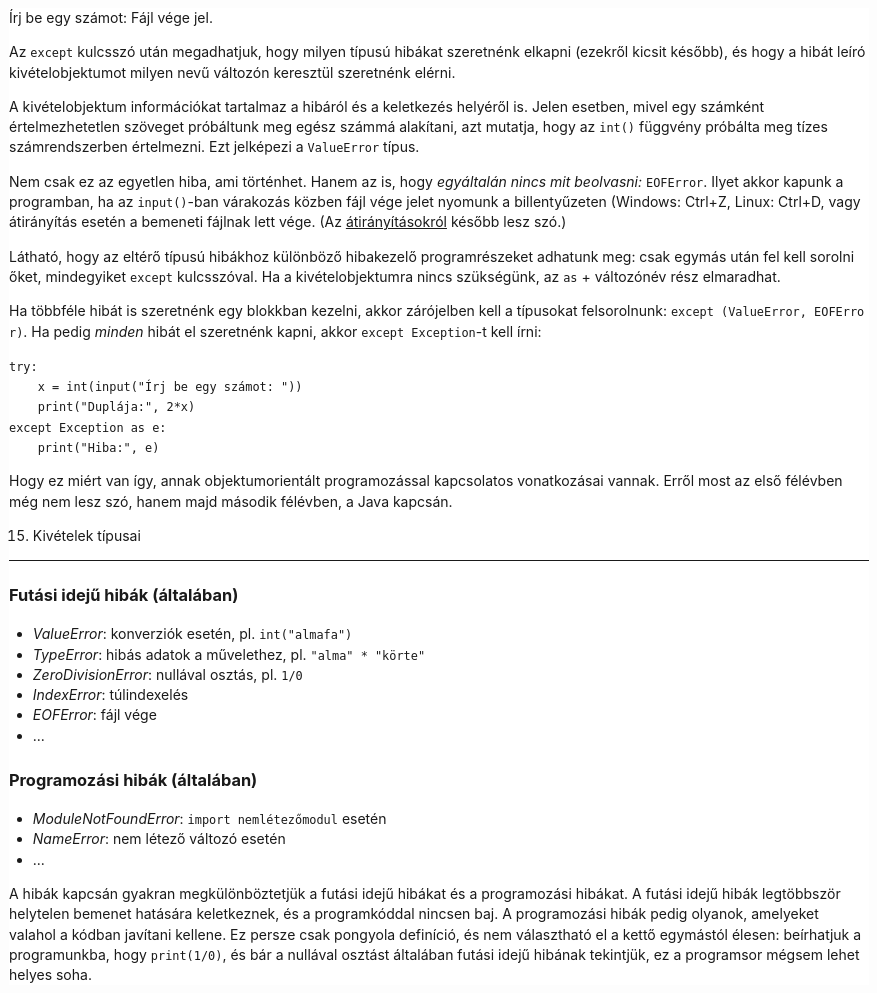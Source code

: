 Írj be egy számot: 
Fájl vége jel.

Az `except` kulcsszó után megadhatjuk, hogy milyen típusú hibákat szeretnénk elkapni (ezekről kicsit később), és hogy a hibát leíró kivételobjektumot milyen nevű változón keresztül szeretnénk elérni.

A kivételobjektum információkat tartalmaz a hibáról és a keletkezés helyéről is. Jelen esetben, mivel egy számként értelmezhetetlen szöveget próbáltunk meg egész számmá alakítani, azt mutatja, hogy az `int()` függvény próbálta meg tízes számrendszerben értelmezni. Ezt jelképezi a `ValueError` típus.

Nem csak ez az egyetlen hiba, ami történhet. Hanem az is, hogy _egyáltalán nincs mit beolvasni:_ `EOFError`. Ilyet akkor kapunk a programban, ha az `input()`\-ban várakozás közben fájl vége jelet nyomunk a billentyűzeten (Windows: Ctrl+Z, Linux: Ctrl+D, vagy átirányítás esetén a bemeneti fájlnak lett vége. (Az [átirányításokról](/ea08/#eaparancssorbol) később lesz szó.)

Látható, hogy az eltérő típusú hibákhoz különböző hibakezelő programrészeket adhatunk meg: csak egymás után fel kell sorolni őket, mindegyiket `except` kulcsszóval. Ha a kivételobjektumra nincs szükségünk, az `as` + változónév rész elmaradhat.

Ha többféle hibát is szeretnénk egy blokkban kezelni, akkor zárójelben kell a típusokat felsorolnunk: `except (ValueError, EOFError)`. Ha pedig _minden_ hibát el szeretnénk kapni, akkor `except Exception`\-t kell írni:

    try:
        x = int(input("Írj be egy számot: "))
        print("Duplája:", 2*x)
    except Exception as e:
        print("Hiba:", e)
    

Hogy ez miért van így, annak objektumorientált programozással kapcsolatos vonatkozásai vannak. Erről most az első félévben még nem lesz szó, hanem majd második félévben, a Java kapcsán.

15. Kivételek típusai[](#15)
----------------------------

### Futási idejű hibák (általában)

*   _ValueError_: konverziók esetén, pl. `int("almafa")`
*   _TypeError_: hibás adatok a művelethez, pl. `"alma" * "körte"`
*   _ZeroDivisionError_: nullával osztás, pl. `1/0`
*   _IndexError_: túlindexelés
*   _EOFError_: fájl vége
*   ...

  

### Programozási hibák (általában)

*   _ModuleNotFoundError_: `import nemlétezőmodul` esetén
*   _NameError_: nem létező változó esetén
*   ...

A hibák kapcsán gyakran megkülönböztetjük a futási idejű hibákat és a programozási hibákat. A futási idejű hibák legtöbbször helytelen bemenet hatására keletkeznek, és a programkóddal nincsen baj. A programozási hibák pedig olyanok, amelyeket valahol a kódban javítani kellene. Ez persze csak pongyola definíció, és nem választható el a kettő egymástól élesen: beírhatjuk a programunkba, hogy `print(1/0)`, és bár a nullával osztást általában futási idejű hibának tekintjük, ez a programsor mégsem lehet helyes soha.
